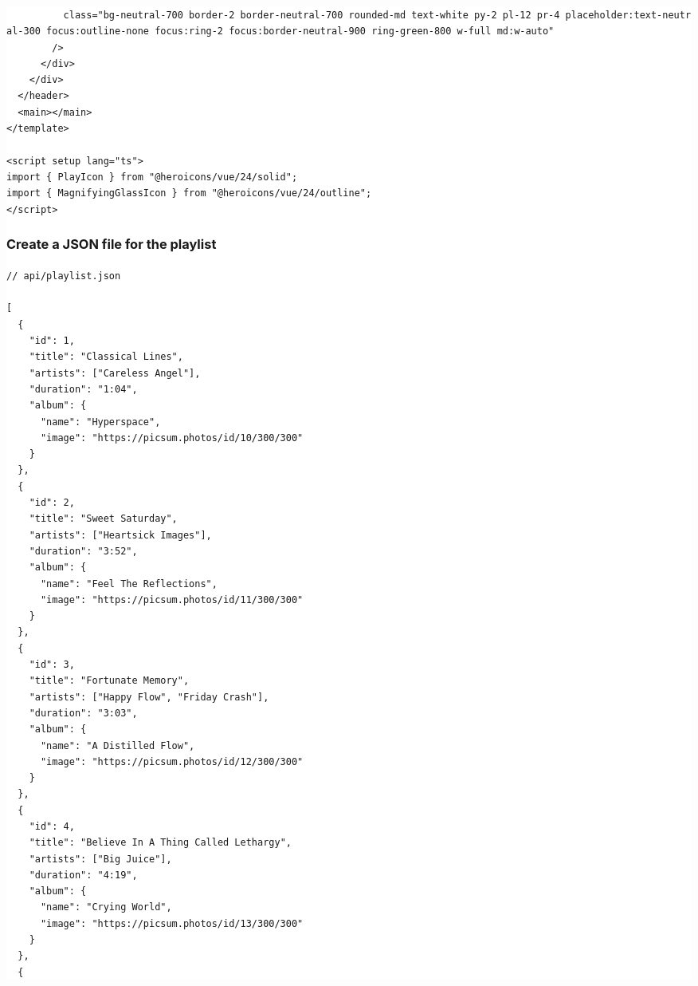 ```
          class="bg-neutral-700 border-2 border-neutral-700 rounded-md text-white py-2 pl-12 pr-4 placeholder:text-neutral-300 focus:outline-none focus:ring-2 focus:border-neutral-900 ring-green-800 w-full md:w-auto"
        />
      </div>
    </div>
  </header>
  <main></main>
</template>

<script setup lang="ts">
import { PlayIcon } from "@heroicons/vue/24/solid";
import { MagnifyingGlassIcon } from "@heroicons/vue/24/outline";
</script>
```

### Create a JSON file for the playlist

```
// api/playlist.json

[
  {
    "id": 1,
    "title": "Classical Lines",
    "artists": ["Careless Angel"],
    "duration": "1:04",
    "album": {
      "name": "Hyperspace",
      "image": "https://picsum.photos/id/10/300/300"
    }
  },
  {
    "id": 2,
    "title": "Sweet Saturday",
    "artists": ["Heartsick Images"],
    "duration": "3:52",
    "album": {
      "name": "Feel The Reflections",
      "image": "https://picsum.photos/id/11/300/300"
    }
  },
  {
    "id": 3,
    "title": "Fortunate Memory",
    "artists": ["Happy Flow", "Friday Crash"],
    "duration": "3:03",
    "album": {
      "name": "A Distilled Flow",
      "image": "https://picsum.photos/id/12/300/300"
    }
  },
  {
    "id": 4,
    "title": "Believe In A Thing Called Lethargy",
    "artists": ["Big Juice"],
    "duration": "4:19",
    "album": {
      "name": "Crying World",
      "image": "https://picsum.photos/id/13/300/300"
    }
  },
  {
```